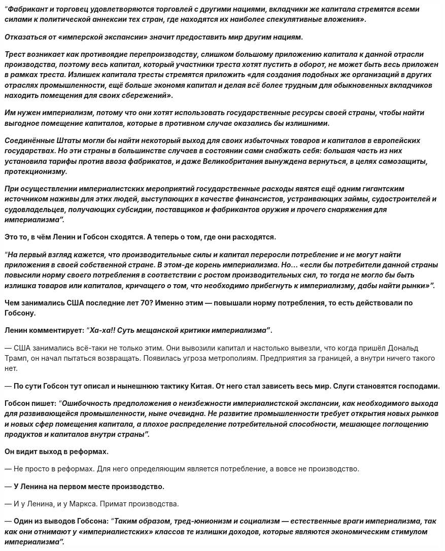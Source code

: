 “**_Фабрикант и торговец удовлетворяются торговлей с другими нациями, вкладчики же капитала стремятся всеми силами к политической аннексии тех стран, где находятся их наиболее спекулятивные вложения»._**

**_Отказаться от «имперской экспансии» значит предоставить мир другим нациям._**

**_Трест возникает как противоядие перепроизводству, слишком большому приложению капитала к данной отрасли производства, поэтому весь капитал, который участники треста хотят пустить в оборот, не может быть весь приложен в рамках треста. Излишек капитала тресты стремятся приложить «для создания подобных же организаций в других отраслях промышленности, ещё больше экономя капитал и делая всё более трудным для обыкновенных вкладчиков находить помещения для своих сбережений»._**

**_Им нужен империализм, потому что они хотят использовать государственные ресурсы своей страны, чтобы найти выгодное помещение капиталов, которые в противном случае оказались бы излишними._**

**_Соединённые Штаты могли бы найти некоторый выход для своих избыточных товаров и капиталов в европейских государствах. Но эти страны в большинстве случаев в состоянии сами снабжать себя: большая часть из них установила тарифы против ввоза фабрикатов, и даже Великобритания вынуждена вернуться, в целях самозащиты, протекционизму._**

**_При осуществлении империалистских мероприятий государственные расходы явятся ещё одним гигантским источником наживы для этих людей, выступающих в качестве финансистов, устраивающих займы, судостроителей и судовладельцев, получающих субсидии, поставщиков и фабрикантов оружия и прочего снаряжения для империализма”._**

**Это то, в чём Ленин и Гобсон сходятся. А теперь о том, где они расходятся.**

“**_На первый взгляд кажется, что производительные силы и капитал переросли потребление и не могут найти приложения в своей собственной стране. В этом-де корень империализма. Но… «если бы потребители данной страны повысили норму своего потребления в соответствии с ростом производительных сил, то тогда не могло бы быть излишка товаров или капиталов, кричащего о том, что необходимо прибегнуть к империализму, дабы найти рынки»”._**

**Чем занимались США последние лет 70? Именно этим — повышали норму потребления, то есть действовали по Гобсону.**

**Ленин комментирует:** “**_Ха-ха!! Суть мещанской критики империализма”_.**

— США занимались всё-таки не только этим. Они вывозили капитал и настолько вывезли, что когда пришёл Дональд Трамп, он начал пытаться возвращать. Появилась угроза метрополиям. Предприятия за границей, а внутри ничего такого нет.

— **По сути Гобсон тут описал и нынешнюю тактику Китая. От него стал зависеть весь мир. Слуги становятся господами.**

**Гобсон пишет:** “**_Ошибочность предположения о неизбежности империалистской экспансии, как необходимого выхода для развивающейся промышленности, ныне очевидна. Не развитие промышленности требует открытия новых рынков и новых сфер помещения капитала, а плохое распределение потребительной способности, мешающее поглощению продуктов и капиталов внутри страны”._**

**Он видит выход в реформах.**

— Не просто в реформах. Для него определяющим является потребление, а вовсе не производство.

— **У Ленина на первом месте производство.**

— И у Ленина, и у Маркса. Примат производства.

— **Один из выводов Гобсона:** “**_Таким образом, тред-юнионизм и социализм — естественные враги империализма, так как они отнимают у «империалистских» классов те излишки доходов, которые являются экономическим стимулом империализма”._**
